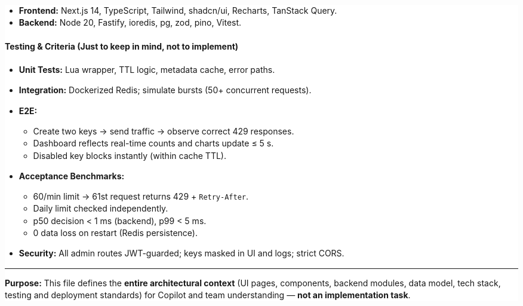 * **Frontend:** Next.js 14, TypeScript, Tailwind, shadcn/ui, Recharts, TanStack Query.
* **Backend:** Node 20, Fastify, ioredis, pg, zod, pino, Vitest.

#### **Testing & Criteria (Just to keep in mind, not to implement)**

* **Unit Tests:** Lua wrapper, TTL logic, metadata cache, error paths.
* **Integration:** Dockerized Redis; simulate bursts (50+ concurrent requests).
* **E2E:**

  * Create two keys → send traffic → observe correct 429 responses.
  * Dashboard reflects real-time counts and charts update ≤ 5 s.
  * Disabled key blocks instantly (within cache TTL).
* **Acceptance Benchmarks:**

  * 60/min limit → 61st request returns 429 + `Retry-After`.
  * Daily limit checked independently.
  * p50 decision < 1 ms (backend), p99 < 5 ms.
  * 0 data loss on restart (Redis persistence).
* **Security:** All admin routes JWT-guarded; keys masked in UI and logs; strict CORS.

---

**Purpose:**
This file defines the **entire architectural context** (UI pages, components, backend modules, data model, tech stack, testing and deployment standards) for Copilot and team understanding — **not an implementation task**.
